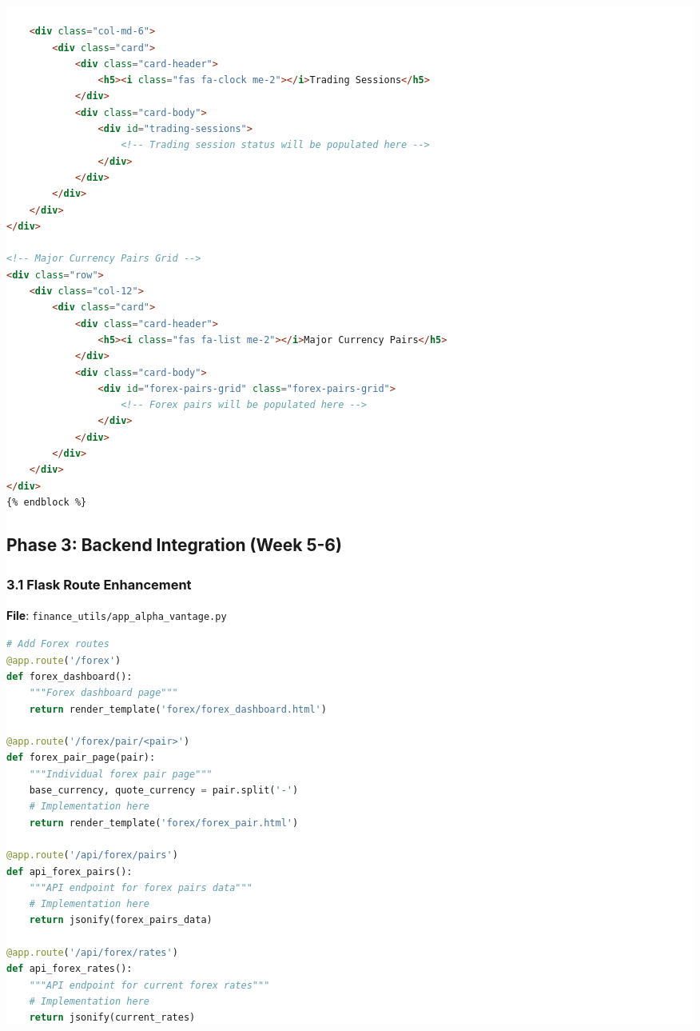 ```html
    
    <div class="col-md-6">
        <div class="card">
            <div class="card-header">
                <h5><i class="fas fa-clock me-2"></i>Trading Sessions</h5>
            </div>
            <div class="card-body">
                <div id="trading-sessions">
                    <!-- Trading session status will be populated here -->
                </div>
            </div>
        </div>
    </div>
</div>

<!-- Major Currency Pairs Grid -->
<div class="row">
    <div class="col-12">
        <div class="card">
            <div class="card-header">
                <h5><i class="fas fa-list me-2"></i>Major Currency Pairs</h5>
            </div>
            <div class="card-body">
                <div id="forex-pairs-grid" class="forex-pairs-grid">
                    <!-- Forex pairs will be populated here -->
                </div>
            </div>
        </div>
    </div>
</div>
{% endblock %}
```

## Phase 3: Backend Integration (Week 5-6)

### 3.1 Flask Route Enhancement
**File**: `finance_utils/app_alpha_vantage.py`
```python
# Add Forex routes
@app.route('/forex')
def forex_dashboard():
    """Forex dashboard page"""
    return render_template('forex/forex_dashboard.html')

@app.route('/forex/pair/<pair>')
def forex_pair_page(pair):
    """Individual forex pair page"""
    base_currency, quote_currency = pair.split('-')
    # Implementation here
    return render_template('forex/forex_pair.html')

@app.route('/api/forex/pairs')
def api_forex_pairs():
    """API endpoint for forex pairs data"""
    # Implementation here
    return jsonify(forex_pairs_data)

@app.route('/api/forex/rates')
def api_forex_rates():
    """API endpoint for current forex rates"""
    # Implementation here
    return jsonify(current_rates)
```